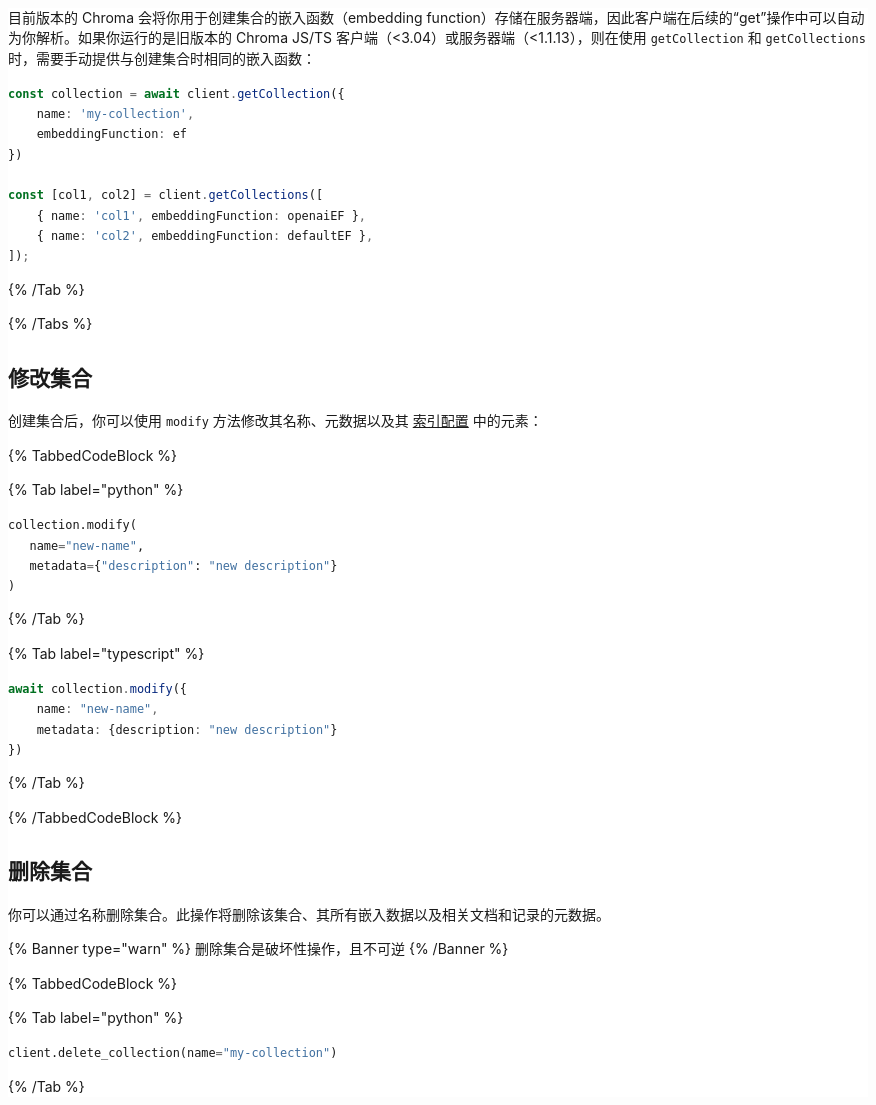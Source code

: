 目前版本的 Chroma 会将你用于创建集合的嵌入函数（embedding function）存储在服务器端，因此客户端在后续的“get”操作中可以自动为你解析。如果你运行的是旧版本的 Chroma JS/TS 客户端（<3.04）或服务器端（<1.1.13），则在使用 `getCollection` 和 `getCollections` 时，需要手动提供与创建集合时相同的嵌入函数：

```typescript
const collection = await client.getCollection({
    name: 'my-collection',
    embeddingFunction: ef
})

const [col1, col2] = client.getCollections([
    { name: 'col1', embeddingFunction: openaiEF },
    { name: 'col2', embeddingFunction: defaultEF },
]);
```

{% /Tab %}

{% /Tabs %}

## 修改集合

创建集合后，你可以使用 `modify` 方法修改其名称、元数据以及其 [索引配置](./configure) 中的元素：

{% TabbedCodeBlock %}

{% Tab label="python" %}
```python
collection.modify(
   name="new-name",
   metadata={"description": "new description"}
)
```
{% /Tab %}

{% Tab label="typescript" %}
```typescript
await collection.modify({
    name: "new-name",
    metadata: {description: "new description"}
})
```
{% /Tab %}

{% /TabbedCodeBlock %}

## 删除集合

你可以通过名称删除集合。此操作将删除该集合、其所有嵌入数据以及相关文档和记录的元数据。

{% Banner type="warn" %}
删除集合是破坏性操作，且不可逆
{% /Banner %}

{% TabbedCodeBlock %}

{% Tab label="python" %}
```python
client.delete_collection(name="my-collection")
```
{% /Tab %}
